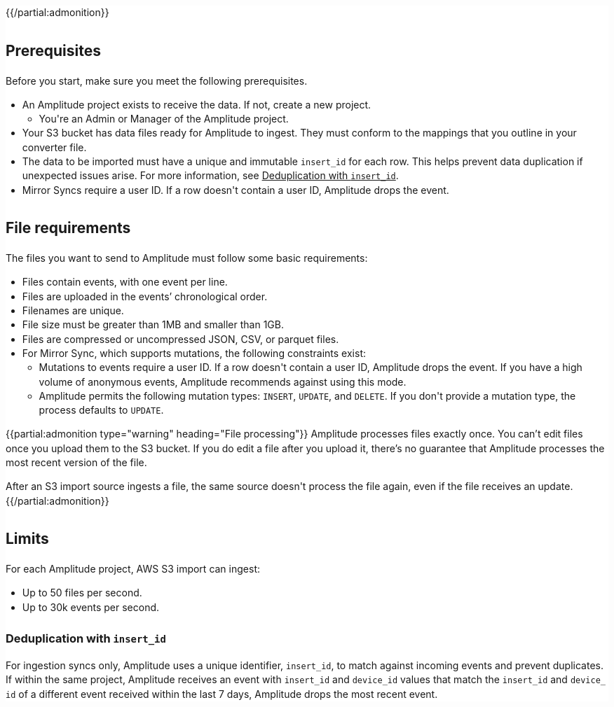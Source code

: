 {{/partial:admonition}}

## Prerequisites

Before you start, make sure you meet the following prerequisites.

- An Amplitude project exists to receive the data. If not, create a new project.
  - You're an Admin or Manager of the Amplitude project.
- Your S3 bucket has data files ready for Amplitude to ingest. They must conform to the mappings that you outline in your converter file.
- The data to be imported must have a unique and immutable `insert_id` for each row. This helps prevent data duplication if unexpected issues arise. For more information, see [Deduplication with `insert_id`](#deduplication-with-insert_id).
- Mirror Syncs require a user ID. If a row doesn't contain a user ID, Amplitude drops the event.

## File requirements

The files you want to send to Amplitude must follow some basic requirements:

- Files contain events, with one event per line.
- Files are uploaded in the events’ chronological order.
- Filenames are unique.
- File size must be greater than 1MB and smaller than 1GB.
- Files are compressed or uncompressed JSON, CSV, or parquet files.
- For Mirror Sync, which supports mutations, the following constraints exist:
  - Mutations to events require a user ID. If a row doesn't contain a user ID, Amplitude drops the event. If you have a high volume of anonymous events, Amplitude recommends against using this mode.
  - Amplitude permits the following mutation types: `INSERT`, `UPDATE`, and `DELETE`. If you don't provide a mutation type, the process defaults to `UPDATE`.

{{partial:admonition type="warning" heading="File processing"}}
Amplitude processes files exactly once. You can’t edit files once you upload them to the S3 bucket. If you do edit a file after you upload it, there’s no guarantee that Amplitude processes the most recent version of the file.

After an S3 import source ingests a file, the same source doesn't process the file again, even if the file receives an update.
{{/partial:admonition}}

## Limits

For each Amplitude project, AWS S3 import can ingest:

- Up to 50 files per second.
- Up to 30k events per second.

### Deduplication with `insert_id`

For ingestion syncs only, Amplitude uses a unique identifier, `insert_id`, to match against incoming events and prevent duplicates. If within the same project, Amplitude receives an event with `insert_id` and `device_id` values that match the `insert_id` and `device_id` of a different event received within the last 7 days, Amplitude drops the most recent event.
